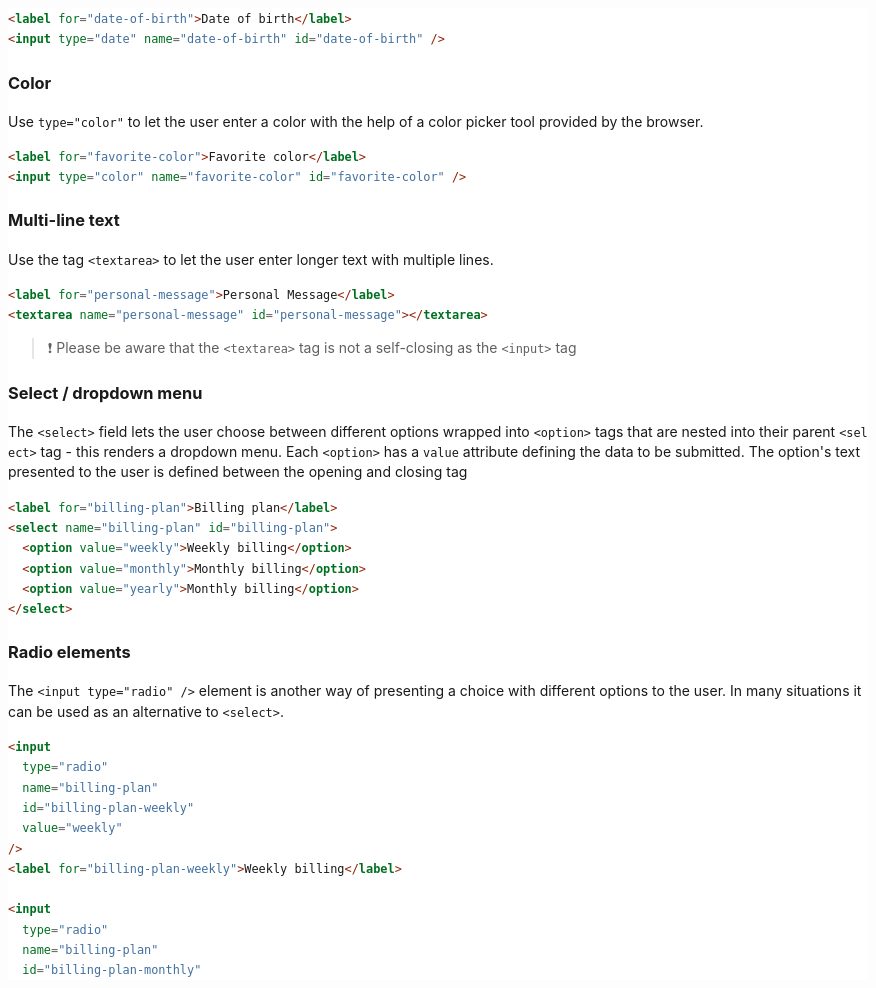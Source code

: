 ```html
<label for="date-of-birth">Date of birth</label>
<input type="date" name="date-of-birth" id="date-of-birth" />
```

<a name="Color"></a>

### Color

Use `type="color"` to let the user enter a color with the help of a color picker tool provided by
the browser.

```html
<label for="favorite-color">Favorite color</label>
<input type="color" name="favorite-color" id="favorite-color" />
```

<a name="Multi-line-text"></a>

### Multi-line text

Use the tag `<textarea>` to let the user enter longer text with multiple lines.

```html
<label for="personal-message">Personal Message</label>
<textarea name="personal-message" id="personal-message"></textarea>
```

> ❗️ Please be aware that the `<textarea>` tag is not a self-closing as the `<input>` tag

<a name="Select-dropdown-menu"></a>

### Select / dropdown menu

The `<select>` field lets the user choose between different options wrapped into `<option>` tags
that are nested into their parent `<select>` tag - this renders a dropdown menu. Each `<option>` has
a `value` attribute defining the data to be submitted. The option's text presented to the user is
defined between the opening and closing tag

```html
<label for="billing-plan">Billing plan</label>
<select name="billing-plan" id="billing-plan">
  <option value="weekly">Weekly billing</option>
  <option value="monthly">Monthly billing</option>
  <option value="yearly">Monthly billing</option>
</select>
```

<a name="Radio-elements"></a>

### Radio elements

The `<input type="radio" />` element is another way of presenting a choice with different options to
the user. In many situations it can be used as an alternative to `<select>`.

```html
<input
  type="radio"
  name="billing-plan"
  id="billing-plan-weekly"
  value="weekly"
/>
<label for="billing-plan-weekly">Weekly billing</label>

<input
  type="radio"
  name="billing-plan"
  id="billing-plan-monthly"
```